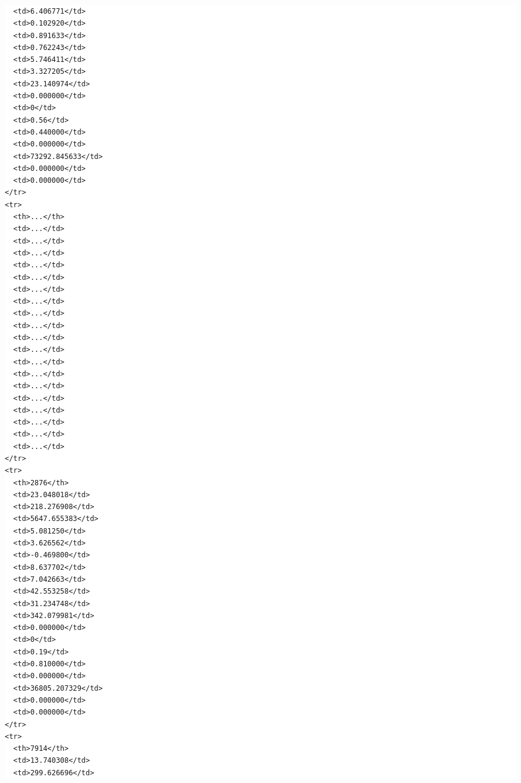       <td>6.406771</td>
      <td>0.102920</td>
      <td>0.891633</td>
      <td>0.762243</td>
      <td>5.746411</td>
      <td>3.327205</td>
      <td>23.140974</td>
      <td>0.000000</td>
      <td>0</td>
      <td>0.56</td>
      <td>0.440000</td>
      <td>0.000000</td>
      <td>73292.845633</td>
      <td>0.000000</td>
      <td>0.000000</td>
    </tr>
    <tr>
      <th>...</th>
      <td>...</td>
      <td>...</td>
      <td>...</td>
      <td>...</td>
      <td>...</td>
      <td>...</td>
      <td>...</td>
      <td>...</td>
      <td>...</td>
      <td>...</td>
      <td>...</td>
      <td>...</td>
      <td>...</td>
      <td>...</td>
      <td>...</td>
      <td>...</td>
      <td>...</td>
      <td>...</td>
      <td>...</td>
    </tr>
    <tr>
      <th>2876</th>
      <td>23.048018</td>
      <td>218.276908</td>
      <td>5647.655383</td>
      <td>5.081250</td>
      <td>3.626562</td>
      <td>-0.469800</td>
      <td>8.637702</td>
      <td>7.042663</td>
      <td>42.553258</td>
      <td>31.234748</td>
      <td>342.079981</td>
      <td>0.000000</td>
      <td>0</td>
      <td>0.19</td>
      <td>0.810000</td>
      <td>0.000000</td>
      <td>36805.207329</td>
      <td>0.000000</td>
      <td>0.000000</td>
    </tr>
    <tr>
      <th>7914</th>
      <td>13.740308</td>
      <td>299.626696</td>